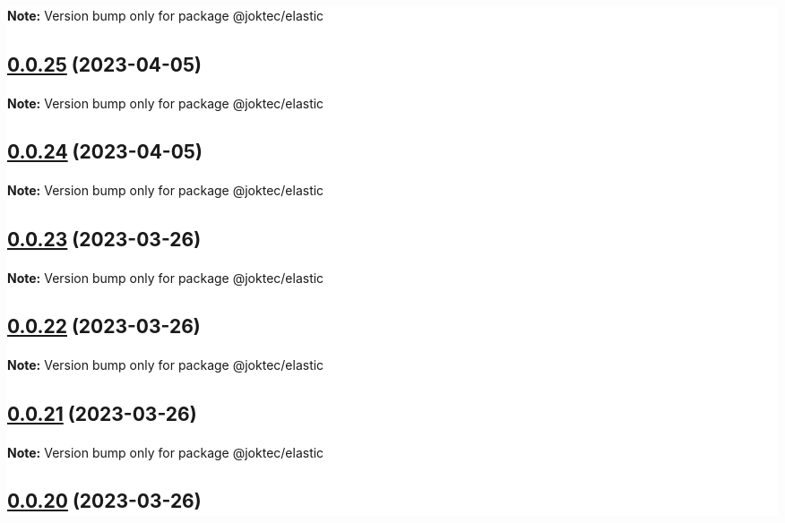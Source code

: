 **Note:** Version bump only for package @joktec/elastic






## [0.0.25](https://github.com/joktec/joktec-monorepo/compare/@joktec/elastic@0.0.24...@joktec/elastic@0.0.25) (2023-04-05)

**Note:** Version bump only for package @joktec/elastic





## [0.0.24](https://github.com/joktec/joktec-monorepo/compare/@joktec/elastic@0.0.23...@joktec/elastic@0.0.24) (2023-04-05)

**Note:** Version bump only for package @joktec/elastic





## [0.0.23](https://github.com/joktec/joktec-monorepo/compare/@joktec/elastic@0.0.22...@joktec/elastic@0.0.23) (2023-03-26)

**Note:** Version bump only for package @joktec/elastic





## [0.0.22](https://github.com/joktec/joktec-monorepo/compare/@joktec/elastic@0.0.21...@joktec/elastic@0.0.22) (2023-03-26)

**Note:** Version bump only for package @joktec/elastic





## [0.0.21](https://github.com/joktec/joktec-monorepo/compare/@joktec/elastic@0.0.20...@joktec/elastic@0.0.21) (2023-03-26)

**Note:** Version bump only for package @joktec/elastic





## [0.0.20](https://github.com/joktec/joktec-monorepo/compare/@joktec/elastic@0.0.19...@joktec/elastic@0.0.20) (2023-03-26)
